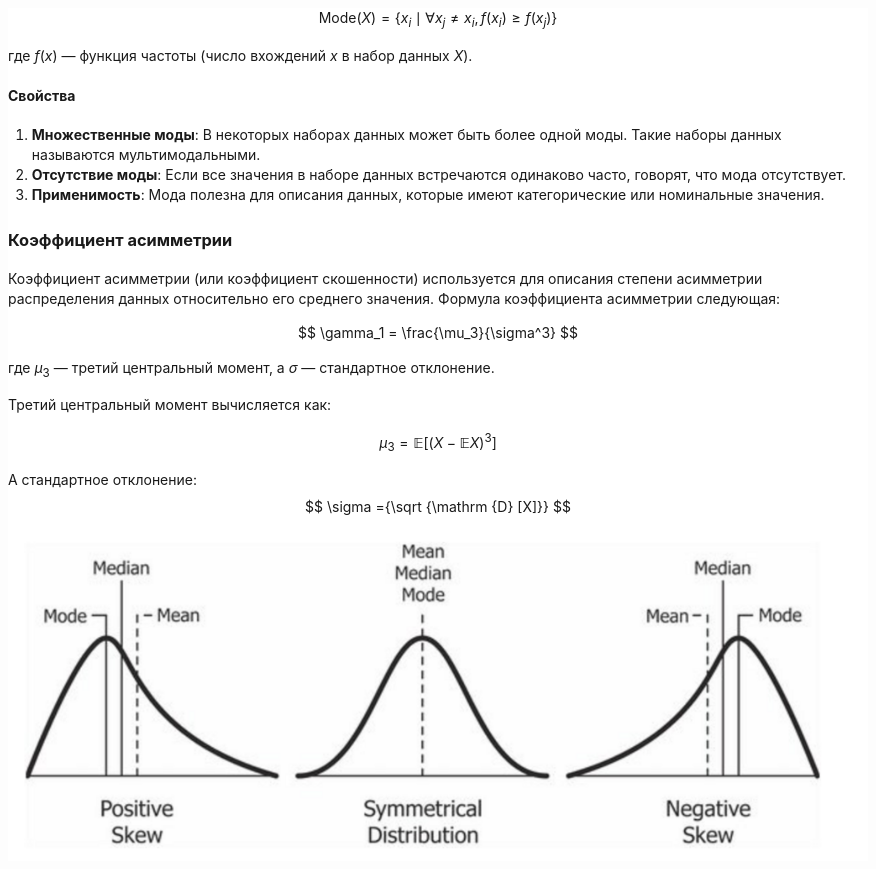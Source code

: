 $$
\text{Mode}(X) = \{x_i \mid \forall x_j \neq x_i, \, f(x_i) \geq f(x_j) \}
$$

где $f(x)$ — функция частоты (число вхождений $x$ в набор данных $X$).

#### Свойства

1. **Множественные моды**: В некоторых наборах данных может быть более одной моды. Такие наборы данных называются мультимодальными.
2. **Отсутствие моды**: Если все значения в наборе данных встречаются одинаково часто, говорят, что мода отсутствует.
3. **Применимость**: Мода полезна для описания данных, которые имеют категорические или номинальные значения.

### Коэффициент асимметрии

Коэффициент асимметрии (или коэффициент скошенности) используется для описания степени асимметрии распределения данных относительно его среднего значения. Формула коэффициента асимметрии следующая:

$$
\gamma_1 = \frac{\mu_3}{\sigma^3}
$$

где $\mu_3$ — третий центральный момент, а $\sigma$ — стандартное отклонение.

Третий центральный момент вычисляется как:

$$
\mu_3 = \mathbb {E} \left[(X-\mathbb {E} X)^{3}\right]
$$

А стандартное отклонение:
$$
\sigma ={\sqrt {\mathrm {D} [X]}}
$$

![alt text](Pictures/Lec_1/image-4.png)
